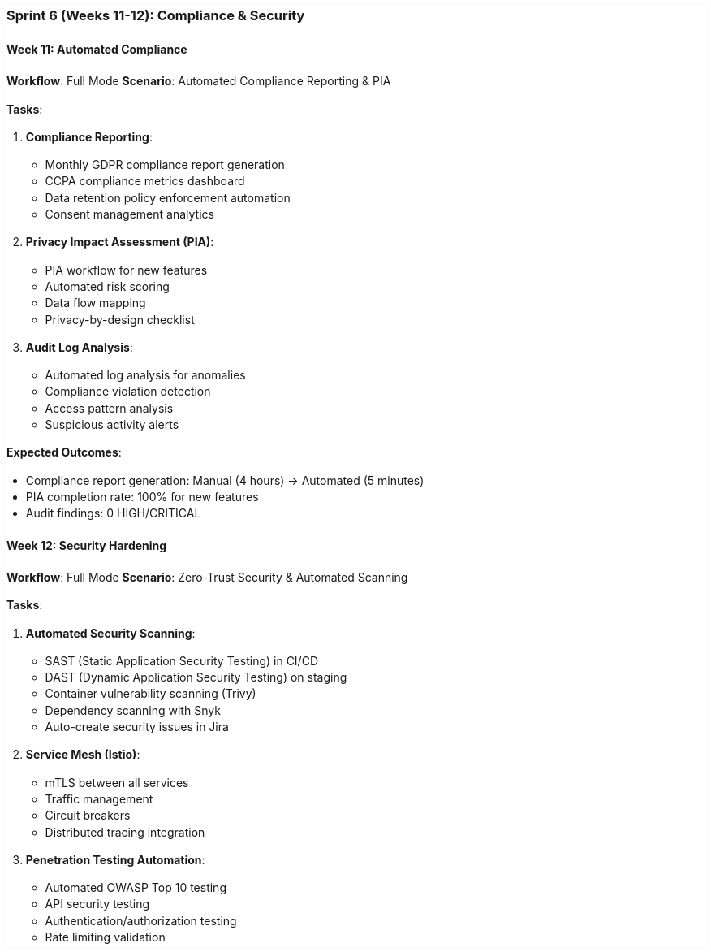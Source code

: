 
### Sprint 6 (Weeks 11-12): Compliance & Security

#### Week 11: Automated Compliance

**Workflow**: Full Mode
**Scenario**: Automated Compliance Reporting & PIA

**Tasks**:
1. **Compliance Reporting**:
   - Monthly GDPR compliance report generation
   - CCPA compliance metrics dashboard
   - Data retention policy enforcement automation
   - Consent management analytics

2. **Privacy Impact Assessment (PIA)**:
   - PIA workflow for new features
   - Automated risk scoring
   - Data flow mapping
   - Privacy-by-design checklist

3. **Audit Log Analysis**:
   - Automated log analysis for anomalies
   - Compliance violation detection
   - Access pattern analysis
   - Suspicious activity alerts

**Expected Outcomes**:
- Compliance report generation: Manual (4 hours) → Automated (5 minutes)
- PIA completion rate: 100% for new features
- Audit findings: 0 HIGH/CRITICAL

#### Week 12: Security Hardening

**Workflow**: Full Mode
**Scenario**: Zero-Trust Security & Automated Scanning

**Tasks**:
1. **Automated Security Scanning**:
   - SAST (Static Application Security Testing) in CI/CD
   - DAST (Dynamic Application Security Testing) on staging
   - Container vulnerability scanning (Trivy)
   - Dependency scanning with Snyk
   - Auto-create security issues in Jira

2. **Service Mesh (Istio)**:
   - mTLS between all services
   - Traffic management
   - Circuit breakers
   - Distributed tracing integration

3. **Penetration Testing Automation**:
   - Automated OWASP Top 10 testing
   - API security testing
   - Authentication/authorization testing
   - Rate limiting validation
